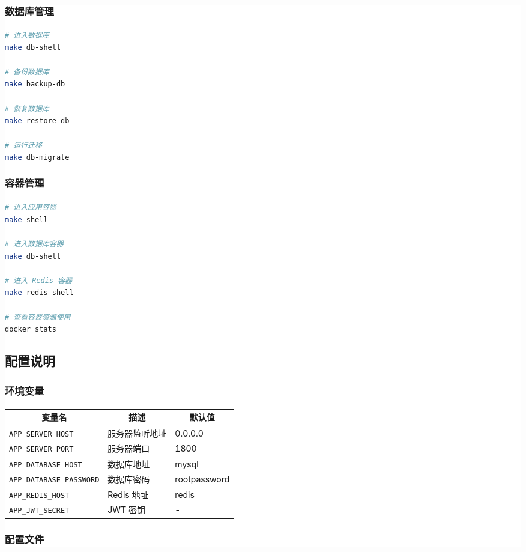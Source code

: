 ### 数据库管理

```bash
# 进入数据库
make db-shell

# 备份数据库
make backup-db

# 恢复数据库
make restore-db

# 运行迁移
make db-migrate
```

### 容器管理

```bash
# 进入应用容器
make shell

# 进入数据库容器
make db-shell

# 进入 Redis 容器
make redis-shell

# 查看容器资源使用
docker stats
```

## 配置说明

### 环境变量

| 变量名 | 描述 | 默认值 |
|--------|------|--------|
| `APP_SERVER_HOST` | 服务器监听地址 | 0.0.0.0 |
| `APP_SERVER_PORT` | 服务器端口 | 1800 |
| `APP_DATABASE_HOST` | 数据库地址 | mysql |
| `APP_DATABASE_PASSWORD` | 数据库密码 | rootpassword |
| `APP_REDIS_HOST` | Redis 地址 | redis |
| `APP_JWT_SECRET` | JWT 密钥 | - |

### 配置文件
